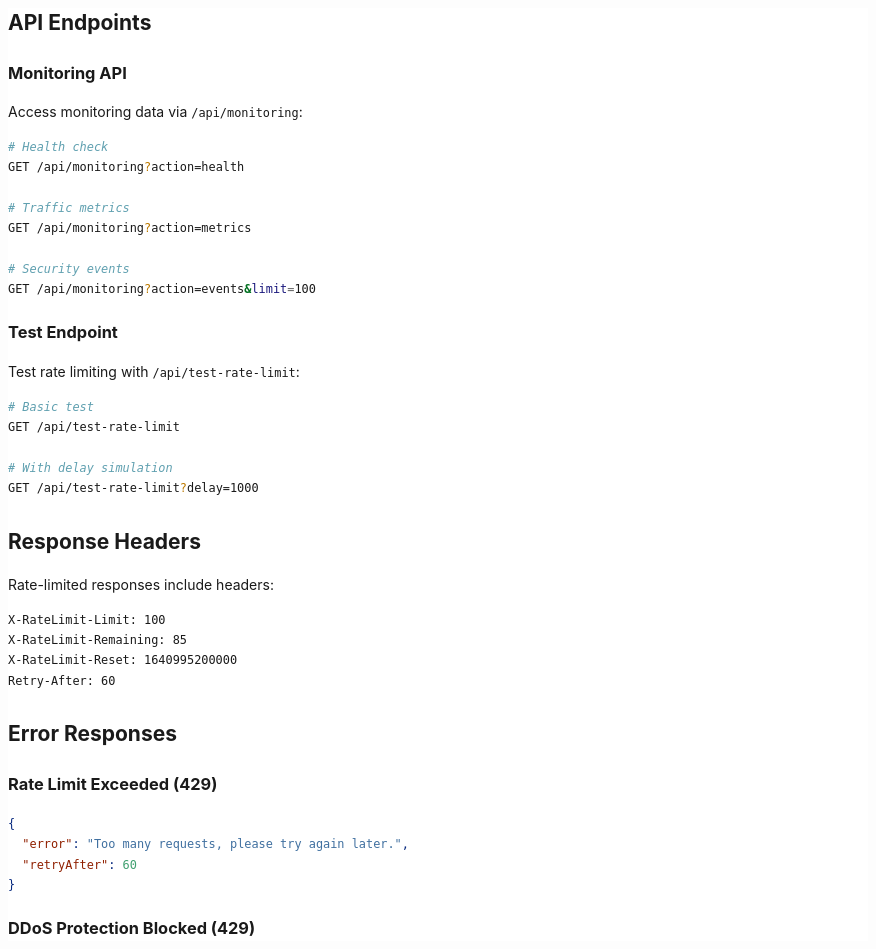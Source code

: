 ## API Endpoints

### Monitoring API

Access monitoring data via `/api/monitoring`:

```bash
# Health check
GET /api/monitoring?action=health

# Traffic metrics
GET /api/monitoring?action=metrics

# Security events
GET /api/monitoring?action=events&limit=100
```

### Test Endpoint

Test rate limiting with `/api/test-rate-limit`:

```bash
# Basic test
GET /api/test-rate-limit

# With delay simulation
GET /api/test-rate-limit?delay=1000
```

## Response Headers

Rate-limited responses include headers:

```
X-RateLimit-Limit: 100
X-RateLimit-Remaining: 85
X-RateLimit-Reset: 1640995200000
Retry-After: 60
```

## Error Responses

### Rate Limit Exceeded (429)

```json
{
  "error": "Too many requests, please try again later.",
  "retryAfter": 60
}
```

### DDoS Protection Blocked (429)
